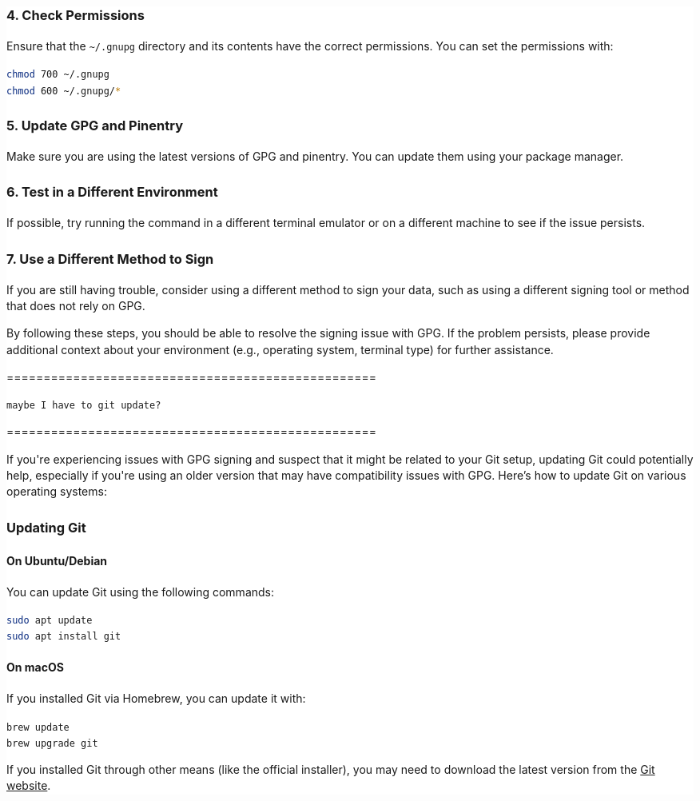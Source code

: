 ### 4. Check Permissions
Ensure that the `~/.gnupg` directory and its contents have the correct permissions. You can set the permissions with:

```bash
chmod 700 ~/.gnupg
chmod 600 ~/.gnupg/*
```

### 5. Update GPG and Pinentry
Make sure you are using the latest versions of GPG and pinentry. You can update them using your package manager.

### 6. Test in a Different Environment
If possible, try running the command in a different terminal emulator or on a different machine to see if the issue persists.

### 7. Use a Different Method to Sign
If you are still having trouble, consider using a different method to sign your data, such as using a different signing tool or method that does not rely on GPG.

By following these steps, you should be able to resolve the signing issue with GPG. If the problem persists, please provide additional context about your environment (e.g., operating system, terminal type) for further assistance.

==================================================
```
maybe I have to git update?
```
==================================================

If you're experiencing issues with GPG signing and suspect that it might be related to your Git setup, updating Git could potentially help, especially if you're using an older version that may have compatibility issues with GPG. Here’s how to update Git on various operating systems:

### Updating Git

#### On Ubuntu/Debian
You can update Git using the following commands:

```bash
sudo apt update
sudo apt install git
```

#### On macOS
If you installed Git via Homebrew, you can update it with:

```bash
brew update
brew upgrade git
```

If you installed Git through other means (like the official installer), you may need to download the latest version from the [Git website](https://git-scm.com/downloads).

